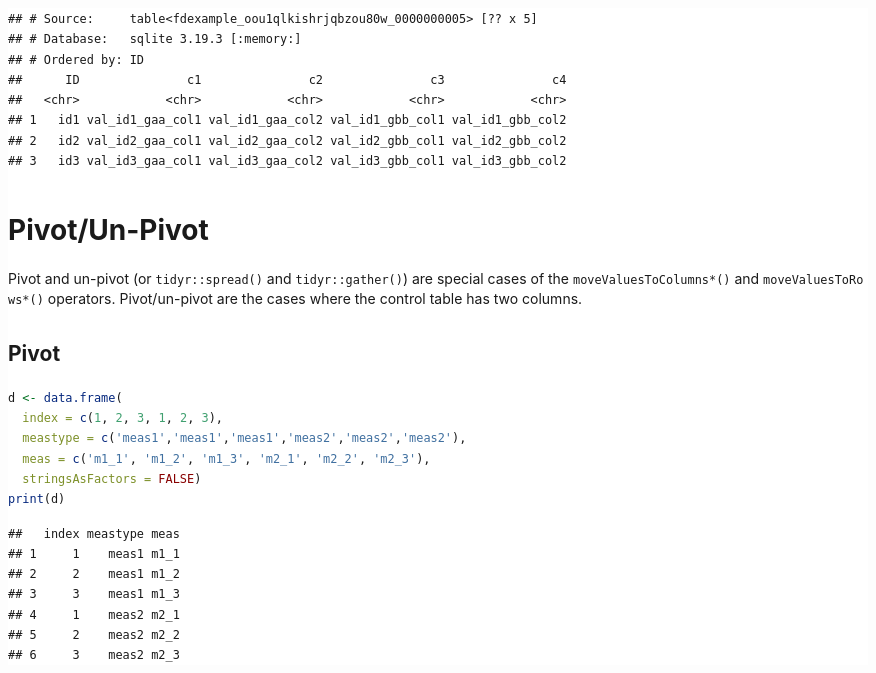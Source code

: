     ## # Source:     table<fdexample_oou1qlkishrjqbzou80w_0000000005> [?? x 5]
    ## # Database:   sqlite 3.19.3 [:memory:]
    ## # Ordered by: ID
    ##      ID               c1               c2               c3               c4
    ##   <chr>            <chr>            <chr>            <chr>            <chr>
    ## 1   id1 val_id1_gaa_col1 val_id1_gaa_col2 val_id1_gbb_col1 val_id1_gbb_col2
    ## 2   id2 val_id2_gaa_col1 val_id2_gaa_col2 val_id2_gbb_col1 val_id2_gbb_col2
    ## 3   id3 val_id3_gaa_col1 val_id3_gaa_col2 val_id3_gbb_col1 val_id3_gbb_col2

Pivot/Un-Pivot
==============

Pivot and un-pivot (or `tidyr::spread()` and `tidyr::gather()`) are special cases of the `moveValuesToColumns*()` and `moveValuesToRows*()` operators. Pivot/un-pivot are the cases where the control table has two columns.

Pivot
-----

``` r
d <- data.frame(
  index = c(1, 2, 3, 1, 2, 3),
  meastype = c('meas1','meas1','meas1','meas2','meas2','meas2'),
  meas = c('m1_1', 'm1_2', 'm1_3', 'm2_1', 'm2_2', 'm2_3'),
  stringsAsFactors = FALSE)
print(d)
```

    ##   index meastype meas
    ## 1     1    meas1 m1_1
    ## 2     2    meas1 m1_2
    ## 3     3    meas1 m1_3
    ## 4     1    meas2 m2_1
    ## 5     2    meas2 m2_2
    ## 6     3    meas2 m2_3

